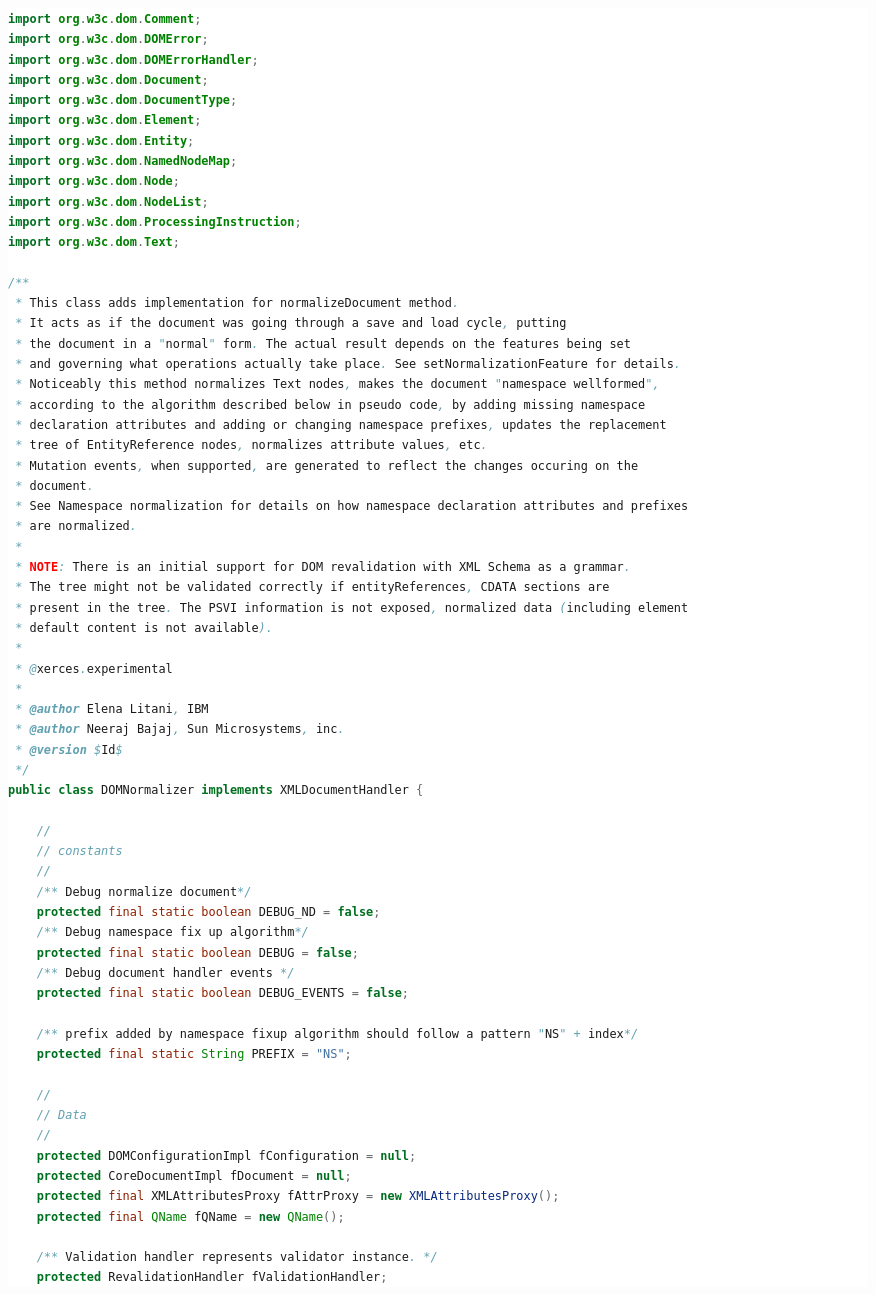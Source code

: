 ```java
import org.w3c.dom.Comment;
import org.w3c.dom.DOMError;
import org.w3c.dom.DOMErrorHandler;
import org.w3c.dom.Document;
import org.w3c.dom.DocumentType;
import org.w3c.dom.Element;
import org.w3c.dom.Entity;
import org.w3c.dom.NamedNodeMap;
import org.w3c.dom.Node;
import org.w3c.dom.NodeList;
import org.w3c.dom.ProcessingInstruction;
import org.w3c.dom.Text;

/**
 * This class adds implementation for normalizeDocument method.
 * It acts as if the document was going through a save and load cycle, putting
 * the document in a "normal" form. The actual result depends on the features being set
 * and governing what operations actually take place. See setNormalizationFeature for details.
 * Noticeably this method normalizes Text nodes, makes the document "namespace wellformed",
 * according to the algorithm described below in pseudo code, by adding missing namespace
 * declaration attributes and adding or changing namespace prefixes, updates the replacement
 * tree of EntityReference nodes, normalizes attribute values, etc.
 * Mutation events, when supported, are generated to reflect the changes occuring on the
 * document.
 * See Namespace normalization for details on how namespace declaration attributes and prefixes
 * are normalized.
 * 
 * NOTE: There is an initial support for DOM revalidation with XML Schema as a grammar.
 * The tree might not be validated correctly if entityReferences, CDATA sections are
 * present in the tree. The PSVI information is not exposed, normalized data (including element
 * default content is not available).
 *
 * @xerces.experimental
 * 
 * @author Elena Litani, IBM
 * @author Neeraj Bajaj, Sun Microsystems, inc.
 * @version $Id$
 */
public class DOMNormalizer implements XMLDocumentHandler {

    //
    // constants
    //
    /** Debug normalize document*/
    protected final static boolean DEBUG_ND = false;
    /** Debug namespace fix up algorithm*/
    protected final static boolean DEBUG = false;
    /** Debug document handler events */
    protected final static boolean DEBUG_EVENTS = false;

    /** prefix added by namespace fixup algorithm should follow a pattern "NS" + index*/
    protected final static String PREFIX = "NS";

    //
    // Data
    //
    protected DOMConfigurationImpl fConfiguration = null;
    protected CoreDocumentImpl fDocument = null;
    protected final XMLAttributesProxy fAttrProxy = new XMLAttributesProxy();
    protected final QName fQName = new QName();

    /** Validation handler represents validator instance. */
    protected RevalidationHandler fValidationHandler;
```
